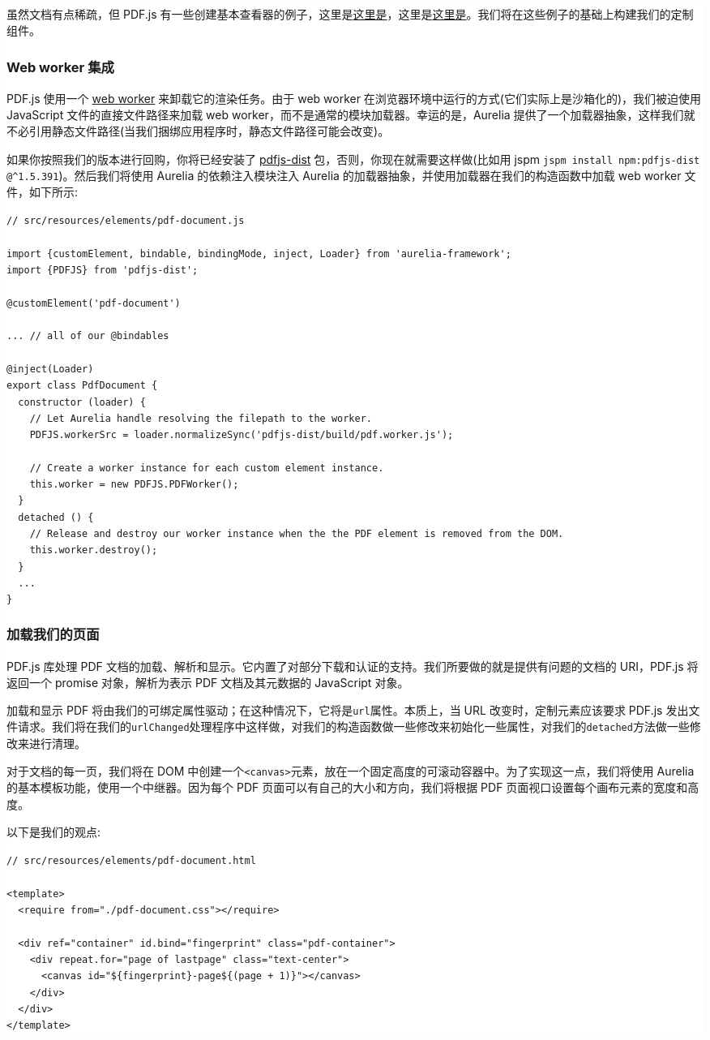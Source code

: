 虽然文档有点稀疏，但 PDF.js 有一些创建基本查看器的例子，这里是[这里是](https://github.com/mozilla/pdf.js/tree/master/examples/helloworld)，这里是[这里是](https://github.com/mozilla/pdf.js/tree/master/examples/learning)。我们将在这些例子的基础上构建我们的定制组件。

### Web worker 集成

PDF.js 使用一个 [web worker](https://developer.mozilla.org/en-US/docs/Web/API/Web_Workers_API/Using_web_workers) 来卸载它的渲染任务。由于 web worker 在浏览器环境中运行的方式(它们实际上是沙箱化的)，我们被迫使用 JavaScript 文件的直接文件路径来加载 web worker，而不是通常的模块加载器。幸运的是，Aurelia 提供了一个加载器抽象，这样我们就不必引用静态文件路径(当我们捆绑应用程序时，静态文件路径可能会改变)。

如果你按照我们的版本进行回购，你将已经安装了 [pdfjs-dist](https://www.npmjs.com/package/pdfjs-dist) 包，否则，你现在就需要这样做(比如用 jspm `jspm install npm:pdfjs-dist@^1.5.391`)。然后我们将使用 Aurelia 的依赖注入模块注入 Aurelia 的加载器抽象，并使用加载器在我们的构造函数中加载 web worker 文件，如下所示:

```
// src/resources/elements/pdf-document.js

import {customElement, bindable, bindingMode, inject, Loader} from 'aurelia-framework';
import {PDFJS} from 'pdfjs-dist';

@customElement('pdf-document')

... // all of our @bindables

@inject(Loader)
export class PdfDocument {
  constructor (loader) {
    // Let Aurelia handle resolving the filepath to the worker.
    PDFJS.workerSrc = loader.normalizeSync('pdfjs-dist/build/pdf.worker.js');

    // Create a worker instance for each custom element instance.
    this.worker = new PDFJS.PDFWorker();
  }
  detached () {
    // Release and destroy our worker instance when the the PDF element is removed from the DOM.
    this.worker.destroy();
  }
  ...
} 
```

### 加载我们的页面

PDF.js 库处理 PDF 文档的加载、解析和显示。它内置了对部分下载和认证的支持。我们所要做的就是提供有问题的文档的 URI，PDF.js 将返回一个 promise 对象，解析为表示 PDF 文档及其元数据的 JavaScript 对象。

加载和显示 PDF 将由我们的可绑定属性驱动；在这种情况下，它将是`url`属性。本质上，当 URL 改变时，定制元素应该要求 PDF.js 发出文件请求。我们将在我们的`urlChanged`处理程序中这样做，对我们的构造函数做一些修改来初始化一些属性，对我们的`detached`方法做一些修改来进行清理。

对于文档的每一页，我们将在 DOM 中创建一个`<canvas>`元素，放在一个固定高度的可滚动容器中。为了实现这一点，我们将使用 Aurelia 的基本模板功能，使用一个中继器。因为每个 PDF 页面可以有自己的大小和方向，我们将根据 PDF 页面视口设置每个画布元素的宽度和高度。

以下是我们的观点:

```
// src/resources/elements/pdf-document.html

<template>
  <require from="./pdf-document.css"></require>

  <div ref="container" id.bind="fingerprint" class="pdf-container">
    <div repeat.for="page of lastpage" class="text-center">
      <canvas id="${fingerprint}-page${(page + 1)}"></canvas>
    </div>
  </div>
</template> 
```

